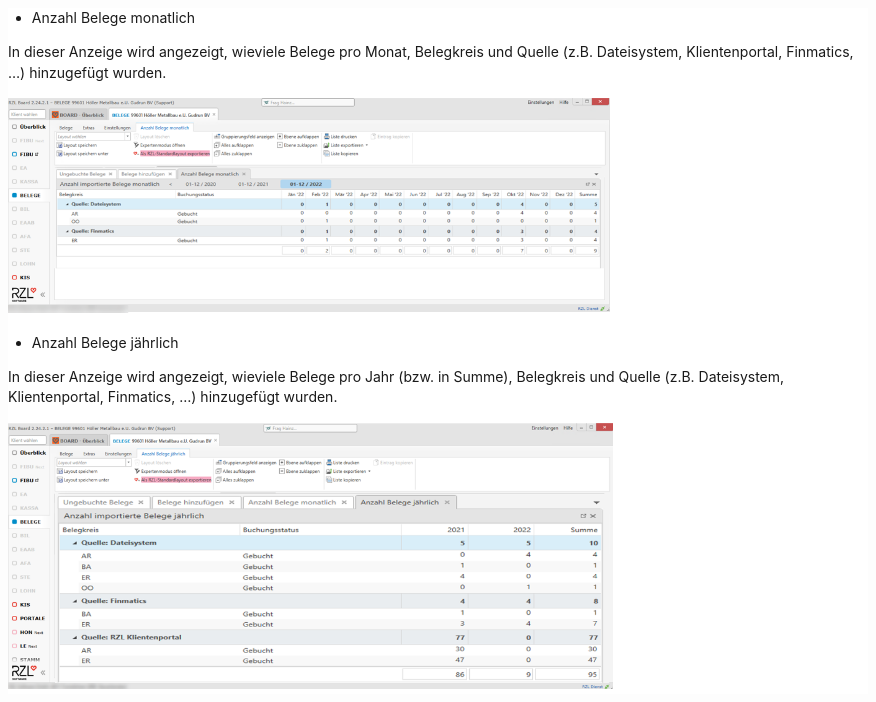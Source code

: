 -   Anzahl Belege monatlich

In dieser Anzeige wird angezeigt, wieviele Belege pro Monat, Belegkreis
und Quelle (z.B. Dateisystem, Klientenportal, Finmatics, …) hinzugefügt
wurden.  
  
<img src=".\img/image56.png"
style="width:6.26953in;height:2.25562in" />

-   Anzahl Belege jährlich

In dieser Anzeige wird angezeigt, wieviele Belege pro Jahr (bzw. in
Summe), Belegkreis und Quelle (z.B. Dateisystem, Klientenportal,
Finmatics, …) hinzugefügt wurden.  
  
<img src=".\img/image57.png"
style="width:6.30364in;height:2.78657in" />
